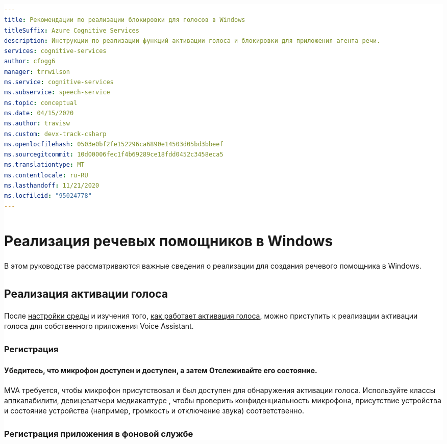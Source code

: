 ```yaml
---
title: Рекомендации по реализации блокировки для голосов в Windows
titleSuffix: Azure Cognitive Services
description: Инструкции по реализации функций активации голоса и блокировки для приложения агента речи.
services: cognitive-services
author: cfogg6
manager: trrwilson
ms.service: cognitive-services
ms.subservice: speech-service
ms.topic: conceptual
ms.date: 04/15/2020
ms.author: travisw
ms.custom: devx-track-csharp
ms.openlocfilehash: 0503e0bf2fe152296ca6890e14503d05bd3bbeef
ms.sourcegitcommit: 10d00006fec1f4b69289ce18fdd0452c3458eca5
ms.translationtype: MT
ms.contentlocale: ru-RU
ms.lasthandoff: 11/21/2020
ms.locfileid: "95024778"
---
```

# <a name="implementing-voice-assistants-on-windows"></a>Реализация речевых помощников в Windows

В этом руководстве рассматриваются важные сведения о реализации для создания речевого помощника в Windows.

## <a name="implementing-voice-activation"></a>Реализация активации голоса

После [настройки среды](how-to-windows-voice-assistants-get-started.md) и изучения того, [как работает активация голоса](windows-voice-assistants-overview.md#how-does-voice-activation-work), можно приступить к реализации активации голоса для собственного приложения Voice Assistant.

### <a name="registration"></a>Регистрация

#### <a name="ensure-that-the-microphone-is-available-and-accessible-then-monitor-its-state"></a>Убедитесь, что микрофон доступен и доступен, а затем Отслеживайте его состояние.

MVA требуется, чтобы микрофон присутствовал и был доступен для обнаружения активации голоса. Используйте классы [аппкапабилити](/uwp/api/windows.security.authorization.appcapabilityaccess.appcapability?view=winrt-18362), [девицеватчер](/uwp/api/windows.devices.enumeration.devicewatcher?view=winrt-18362)и [медиакаптуре](/uwp/api/windows.media.capture.mediacapture?view=winrt-18362) , чтобы проверить конфиденциальность микрофона, присутствие устройства и состояние устройства (например, громкость и отключение звука) соответственно.

### <a name="register-the-application-with-the-background-service"></a>Регистрация приложения в фоновой службе
